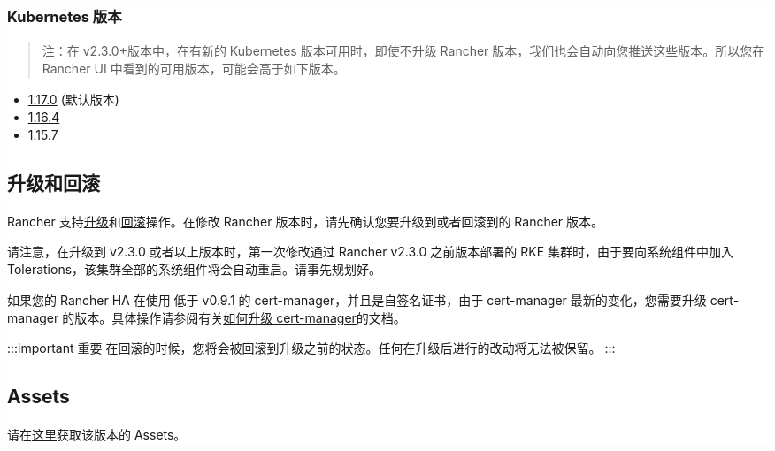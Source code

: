 ### Kubernetes 版本

> 注：在 v2.3.0+版本中，在有新的 Kubernetes 版本可用时，即使不升级 Rancher 版本，我们也会自动向您推送这些版本。所以您在 Rancher UI 中看到的可用版本，可能会高于如下版本。

- [1.17.0](https://github.com/rancher/hyperkube/releases/tag/v1.17.0-rancher1) (默认版本)
- [1.16.4](https://github.com/rancher/hyperkube/releases/tag/v1.16.4-rancher1)
- [1.15.7](https://github.com/rancher/hyperkube/releases/tag/v1.15.7-rancher1)

## 升级和回滚

Rancher 支持[升级](/docs/rancher2/installation/install-rancher-on-k8s/upgrades/_index)和[回滚](/docs/rancher2/installation/install-rancher-on-k8s/rollbacks/_index)操作。在修改 Rancher 版本时，请先确认您要升级到或者回滚到的 Rancher 版本。

请注意，在升级到 v2.3.0 或者以上版本时，第一次修改通过 Rancher v2.3.0 之前版本部署的 RKE 集群时，由于要向系统组件中加入 Tolerations，该集群全部的系统组件将会自动重启。请事先规划好。

如果您的 Rancher HA 在使用 低于 v0.9.1 的 cert-manager，并且是自签名证书，由于 cert-manager 最新的变化，您需要升级 cert-manager 的版本。具体操作请参阅有关[如何升级 cert-manager](/docs/rancher2/installation/resources/upgrading-cert-manager/_index)的文档。

:::important 重要
在回滚的时候，您将会被回滚到升级之前的状态。任何在升级后进行的改动将无法被保留。
:::

## Assets

请在[这里](https://github.com/rancher/rancher/releases/tag/v2.3.4)获取该版本的 Assets。
